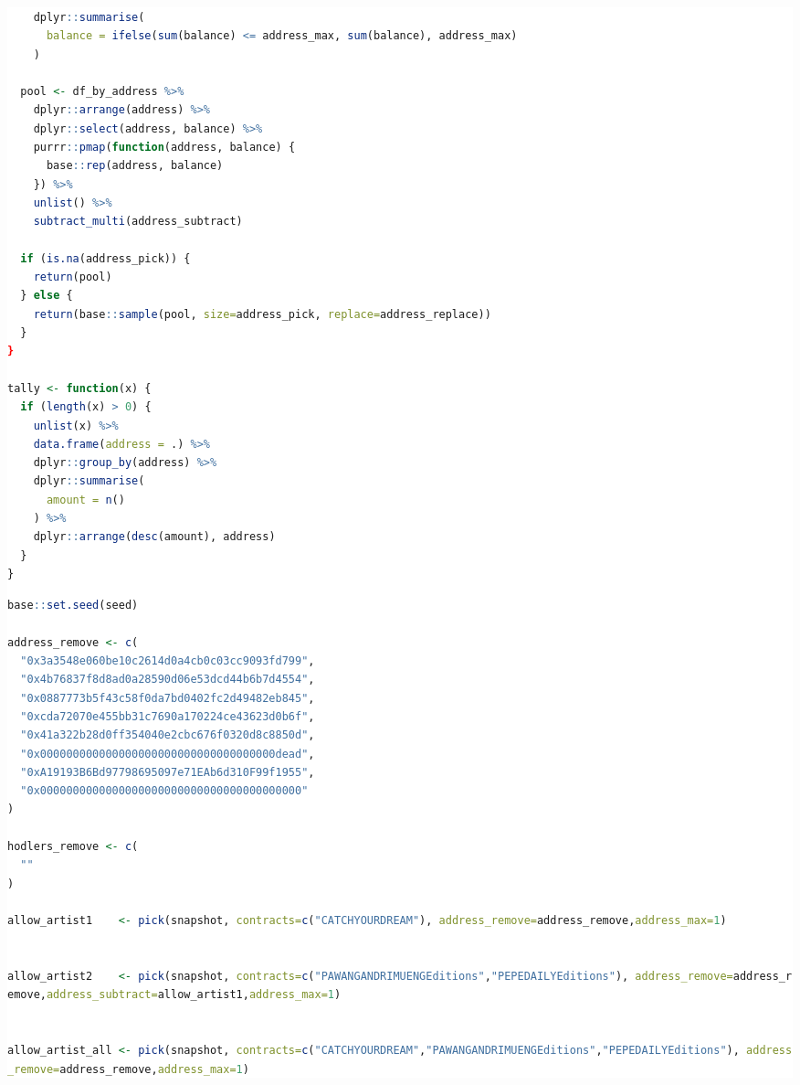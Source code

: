 ``` r
    dplyr::summarise(
      balance = ifelse(sum(balance) <= address_max, sum(balance), address_max)
    )
  
  pool <- df_by_address %>%
    dplyr::arrange(address) %>%
    dplyr::select(address, balance) %>%
    purrr::pmap(function(address, balance) {
      base::rep(address, balance)
    }) %>%
    unlist() %>%
    subtract_multi(address_subtract)
  
  if (is.na(address_pick)) {
    return(pool)
  } else {
    return(base::sample(pool, size=address_pick, replace=address_replace))
  }
}

tally <- function(x) {
  if (length(x) > 0) {
    unlist(x) %>%
    data.frame(address = .) %>%
    dplyr::group_by(address) %>%
    dplyr::summarise(
      amount = n()
    ) %>%
    dplyr::arrange(desc(amount), address)
  }
}
```

``` r
base::set.seed(seed)

address_remove <- c(
  "0x3a3548e060be10c2614d0a4cb0c03cc9093fd799",
  "0x4b76837f8d8ad0a28590d06e53dcd44b6b7d4554",
  "0x0887773b5f43c58f0da7bd0402fc2d49482eb845",
  "0xcda72070e455bb31c7690a170224ce43623d0b6f",
  "0x41a322b28d0ff354040e2cbc676f0320d8c8850d",
  "0x000000000000000000000000000000000000dead",
  "0xA19193B6Bd97798695097e71EAb6d310F99f1955",
  "0x0000000000000000000000000000000000000000"
)

hodlers_remove <- c(
  ""
)

allow_artist1    <- pick(snapshot, contracts=c("CATCHYOURDREAM"), address_remove=address_remove,address_max=1)


allow_artist2    <- pick(snapshot, contracts=c("PAWANGANDRIMUENGEditions","PEPEDAILYEditions"), address_remove=address_remove,address_subtract=allow_artist1,address_max=1)


allow_artist_all <- pick(snapshot, contracts=c("CATCHYOURDREAM","PAWANGANDRIMUENGEditions","PEPEDAILYEditions"), address_remove=address_remove,address_max=1)
```
